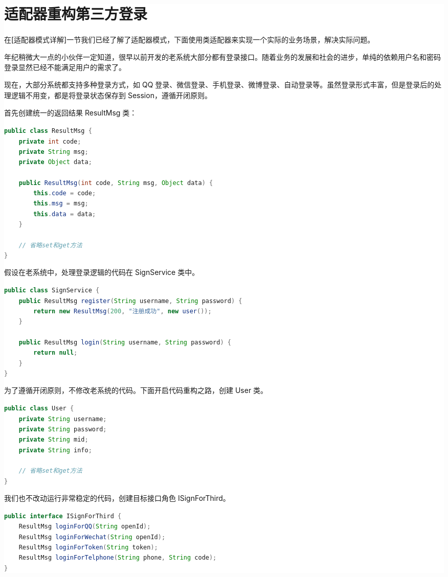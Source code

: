 # 适配器重构第三方登录

在[适配器模式详解]一节我们已经了解了适配器模式，下面使用类适配器来实现一个实际的业务场景，解决实际问题。

年纪稍微大一点的小伙伴一定知道，很早以前开发的老系统大部分都有登录接口。随着业务的发展和社会的进步，单纯的依赖用户名和密码登录显然已经不能满足用户的需求了。

现在，大部分系统都支持多种登录方式，如 QQ 登录、微信登录、手机登录、微博登录、自动登录等。虽然登录形式丰富，但是登录后的处理逻辑不用变，都是将登录状态保存到 Session，遵循开闭原则。

首先创建统一的返回结果 ResultMsg 类：

```java
public class ResultMsg {    
    private int code;    
    private String msg;    
    private Object data;    
    
    public ResultMsg(int code, String msg, Object data) {        
        this.code = code;        
        this.msg = msg;        
        this.data = data;    
    }    
    
    // 省略set和get方法
}
```

假设在老系统中，处理登录逻辑的代码在 SignService 类中。

```java
public class SignService {    
    public ResultMsg register(String username, String password) {        
        return new ResultMsg(200, "注册成功", new user());    
    }    
      
    public ResultMsg login(String username, String password) {        
        return null;    
    }
}
```

为了遵循开闭原则，不修改老系统的代码。下面开启代码重构之路，创建 User 类。

```java
public class User {    
    private String username;    
    private String password;    
    private String mid;    
    private String info;    
    
    // 省略set和get方法
}
```

我们也不改动运行非常稳定的代码，创建目标接口角色 ISignForThird。

```java
public interface ISignForThird {    
    ResultMsg loginForQQ(String openId);    
    ResultMsg loginForWechat(String openId);    
    ResultMsg loginForToken(String token);    
    ResultMsg loginForTelphone(String phone, String code);
}
```
